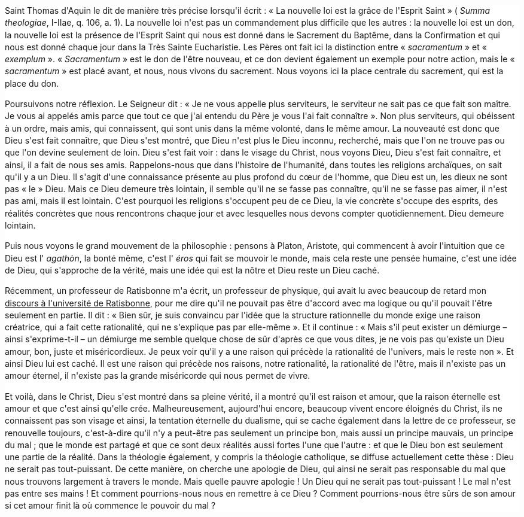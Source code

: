 Saint Thomas d'Aquin le dit de manière très précise lorsqu'il écrit : « La nouvelle loi est la grâce de l'Esprit Saint » ( *Summa theologiae*, I-IIae, q. 106, a. 1). La nouvelle loi n'est pas un commandement plus difficile que les autres : la nouvelle loi est un don, la nouvelle loi est la présence de l'Esprit Saint qui nous est donné dans le Sacrement du Baptême, dans la Confirmation et qui nous est donné chaque jour dans la Très Sainte Eucharistie. Les Pères ont fait ici la distinction entre « *sacramentum* » et « *exemplum* ». « *Sacramentum* » est le don de l'être nouveau, et ce don devient également un exemple pour notre action, mais le « *sacramentum* » est placé avant, et nous, nous vivons du sacrement. Nous voyons ici la place centrale du sacrement, qui est la place du don.

Poursuivons notre réflexion. Le Seigneur dit : « Je ne vous appelle plus serviteurs, le serviteur ne sait pas ce que fait son maître. Je vous ai appelés amis parce que tout ce que j'ai entendu du Père je vous l'ai fait connaître ». Non plus serviteurs, qui obéissent à un ordre, mais amis, qui connaissent, qui sont unis dans la même volonté, dans le même amour. La nouveauté est donc que Dieu s'est fait connaître, que Dieu s'est montré, que Dieu n'est plus le Dieu inconnu, recherché, mais que l'on ne trouve pas ou que l'on devine seulement de loin. Dieu s'est fait voir : dans le visage du Christ, nous voyons Dieu, Dieu s'est fait connaître, et ainsi, il a fait de nous ses amis. Rappelons-nous que dans l'histoire de l'humanité, dans toutes les religions archaïques, on sait qu'il y a un Dieu. Il s'agit d'une connaissance présente au plus profond du cœur de l'homme, que Dieu est un, les dieux ne sont pas « le » Dieu. Mais ce Dieu demeure très lointain, il semble qu'il ne se fasse pas connaître, qu'il ne se fasse pas aimer, il n'est pas ami, mais il est lointain. C'est pourquoi les religions s'occupent peu de ce Dieu, la vie concrète s'occupe des esprits, des réalités concrètes que nous rencontrons chaque jour et avec lesquelles nous devons compter quotidiennement. Dieu demeure lointain.

Puis nous voyons le grand mouvement de la philosophie : pensons à Platon, Aristote, qui commencent à avoir l'intuition que ce Dieu est l' *agathòn*, la bonté même, c'est l' *éros* qui fait se mouvoir le monde, mais cela reste une pensée humaine, c'est une idée de Dieu, qui s'approche de la vérité, mais une idée qui est la nôtre et Dieu reste un Dieu caché.

Récemment, un professeur de Ratisbonne m'a écrit, un professeur de physique, qui avait lu avec beaucoup de retard mon [discours à l'université de Ratisbonne](/content/benedict-xvi/fr/speeches/2006/september/documents/hf_ben-xvi_spe_20060912_university-regensburg.html), pour me dire qu'il ne pouvait pas être d'accord avec ma logique ou qu'il pouvait l'être seulement en partie. Il dit : « Bien sûr, je suis convaincu par l'idée que la structure rationnelle du monde exige une raison créatrice, qui a fait cette rationalité, qui ne s'explique pas par elle-même ». Et il continue : « Mais s'il peut exister un démiurge – ainsi s'exprime-t-il – un démiurge me semble quelque chose de sûr d'après ce que vous dites, je ne vois pas qu'existe un Dieu amour, bon, juste et miséricordieux. Je peux voir qu'il y a une raison qui précède la rationalité de l'univers, mais le reste non ». Et ainsi Dieu lui est caché. Il est une raison qui précède nos raisons, notre rationalité, la rationalité de l'être, mais il n'existe pas un amour éternel, il n'existe pas la grande miséricorde qui nous permet de vivre.

Et voilà, dans le Christ, Dieu s'est montré dans sa pleine vérité, il a montré qu'il est raison et amour, que la raison éternelle est amour et que c'est ainsi qu'elle crée. Malheureusement, aujourd'hui encore, beaucoup vivent encore éloignés du Christ, ils ne connaissent pas son visage et ainsi, la tentation éternelle du dualisme, qui se cache également dans la lettre de ce professeur, se renouvelle toujours, c'est-à-dire qu'il n'y a peut-être pas seulement un principe bon, mais aussi un principe mauvais, un principe du mal ; que le monde est partagé et que ce sont deux réalités aussi fortes l'une que l'autre : et que le Dieu bon est seulement une partie de la réalité. Dans la théologie également, y compris la théologie catholique, se diffuse actuellement cette thèse : Dieu ne serait pas tout-puissant. De cette manière, on cherche une apologie de Dieu, qui ainsi ne serait pas responsable du mal que nous trouvons largement à travers le monde. Mais quelle pauvre apologie ! Un Dieu qui ne serait pas tout-puissant ! Le mal n'est pas entre ses mains ! Et comment pourrions-nous nous en remettre à ce Dieu ? Comment pourrions-nous être sûrs de son amour si cet amour finit là où commence le pouvoir du mal ?
